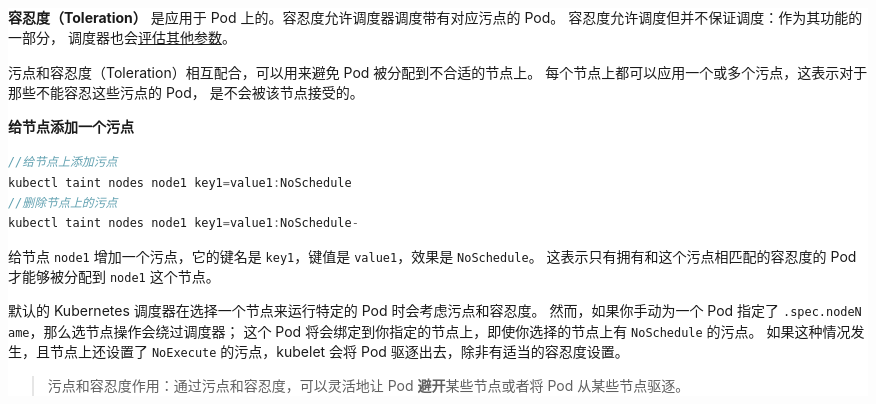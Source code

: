 **容忍度（Toleration）** 是应用于 Pod 上的。容忍度允许调度器调度带有对应污点的 Pod。 容忍度允许调度但并不保证调度：作为其功能的一部分， 调度器也会[评估其他参数](https://kubernetes.io/zh-cn/docs/concepts/scheduling-eviction/pod-priority-preemption/)。

污点和容忍度（Toleration）相互配合，可以用来避免 Pod 被分配到不合适的节点上。 每个节点上都可以应用一个或多个污点，这表示对于那些不能容忍这些污点的 Pod， 是不会被该节点接受的。

**给节点添加一个污点**

```java
//给节点上添加污点
kubectl taint nodes node1 key1=value1:NoSchedule
//删除节点上的污点
kubectl taint nodes node1 key1=value1:NoSchedule-
```

给节点 `node1` 增加一个污点，它的键名是 `key1`，键值是 `value1`，效果是 `NoSchedule`。 这表示只有拥有和这个污点相匹配的容忍度的 Pod 才能够被分配到 `node1` 这个节点。

默认的 Kubernetes 调度器在选择一个节点来运行特定的 Pod 时会考虑污点和容忍度。 然而，如果你手动为一个 Pod 指定了 `.spec.nodeName`，那么选节点操作会绕过调度器； 这个 Pod 将会绑定到你指定的节点上，即使你选择的节点上有 `NoSchedule` 的污点。 如果这种情况发生，且节点上还设置了 `NoExecute` 的污点，kubelet 会将 Pod 驱逐出去，除非有适当的容忍度设置。

> 污点和容忍度作用：通过污点和容忍度，可以灵活地让 Pod **避开**某些节点或者将 Pod 从某些节点驱逐。